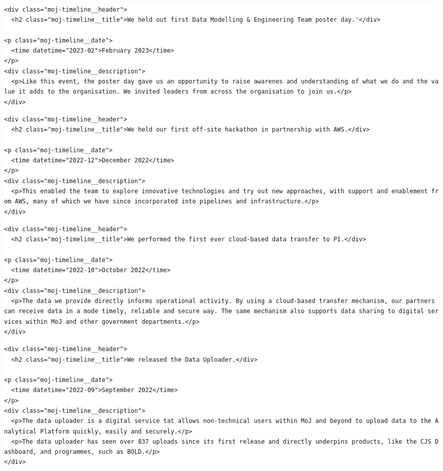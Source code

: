     <div class="moj-timeline__header">
      <h2 class="moj-timeline__title">We held out first Data Modelling & Engineering Team poster day.'</div>

    <p class="moj-timeline__date">
      <time datetime="2023-02">February 2023</time>
    </p>
    <div class="moj-timeline__description">
      <p>Like this event, the poster day gave us an opportunity to raise awarenes and understanding of what we do and the value it adds to the organisation. We invited leaders from across the organisation to join us.</p>
    </div>
  </div>
    <div class="moj-timeline__item">

    <div class="moj-timeline__header">
      <h2 class="moj-timeline__title">We held our first off-site hackathon in partnership with AWS.</div>

    <p class="moj-timeline__date">
      <time datetime="2022-12">December 2022</time>
    </p>
    <div class="moj-timeline__description">
      <p>This enabled the team to explore innovative technologies and try out new approaches, with support and enablement from AWS, many of which we have since incorporated into pipelines and infrastructure.</p>
    </div>
  </div>
    <div class="moj-timeline__item">

    <div class="moj-timeline__header">
      <h2 class="moj-timeline__title">We performed the first ever cloud-based data transfer to P1.</div>

    <p class="moj-timeline__date">
      <time datetime="2022-10">October 2022</time>
    </p>
    <div class="moj-timeline__description">
      <p>The data we provide directly informs operational activity. By using a cloud-based transfer mechanism, our partners can receive data in a mode timely, reliable and secure way. The same mechanism also supports data sharing to digital services within MoJ and other government departments.</p>
    </div>
  </div>
      <div class="moj-timeline__item">

    <div class="moj-timeline__header">
      <h2 class="moj-timeline__title">We released the Data Uploader.</div>

    <p class="moj-timeline__date">
      <time datetime="2022-09">September 2022</time>
    </p>
    <div class="moj-timeline__description">
      <p>The data uploader is a digital service tat allows non-technical users within MoJ and beyond to upload data to the Analytical Platform quickly, easily and securely.</p>
      <p>The data uploader has seen over 837 uploads since its first release and directly underpins products, like the CJS Dashboard, and programmes, such as BOLD.</p>
    </div>
  </div>
    <div class="moj-timeline__item">
